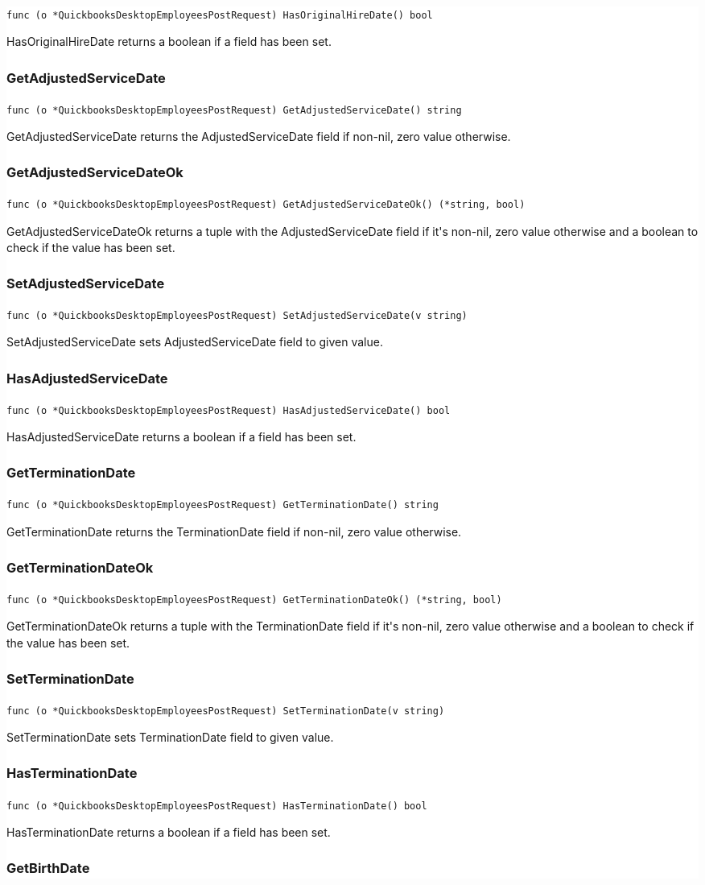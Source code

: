 `func (o *QuickbooksDesktopEmployeesPostRequest) HasOriginalHireDate() bool`

HasOriginalHireDate returns a boolean if a field has been set.

### GetAdjustedServiceDate

`func (o *QuickbooksDesktopEmployeesPostRequest) GetAdjustedServiceDate() string`

GetAdjustedServiceDate returns the AdjustedServiceDate field if non-nil, zero value otherwise.

### GetAdjustedServiceDateOk

`func (o *QuickbooksDesktopEmployeesPostRequest) GetAdjustedServiceDateOk() (*string, bool)`

GetAdjustedServiceDateOk returns a tuple with the AdjustedServiceDate field if it's non-nil, zero value otherwise
and a boolean to check if the value has been set.

### SetAdjustedServiceDate

`func (o *QuickbooksDesktopEmployeesPostRequest) SetAdjustedServiceDate(v string)`

SetAdjustedServiceDate sets AdjustedServiceDate field to given value.

### HasAdjustedServiceDate

`func (o *QuickbooksDesktopEmployeesPostRequest) HasAdjustedServiceDate() bool`

HasAdjustedServiceDate returns a boolean if a field has been set.

### GetTerminationDate

`func (o *QuickbooksDesktopEmployeesPostRequest) GetTerminationDate() string`

GetTerminationDate returns the TerminationDate field if non-nil, zero value otherwise.

### GetTerminationDateOk

`func (o *QuickbooksDesktopEmployeesPostRequest) GetTerminationDateOk() (*string, bool)`

GetTerminationDateOk returns a tuple with the TerminationDate field if it's non-nil, zero value otherwise
and a boolean to check if the value has been set.

### SetTerminationDate

`func (o *QuickbooksDesktopEmployeesPostRequest) SetTerminationDate(v string)`

SetTerminationDate sets TerminationDate field to given value.

### HasTerminationDate

`func (o *QuickbooksDesktopEmployeesPostRequest) HasTerminationDate() bool`

HasTerminationDate returns a boolean if a field has been set.

### GetBirthDate

